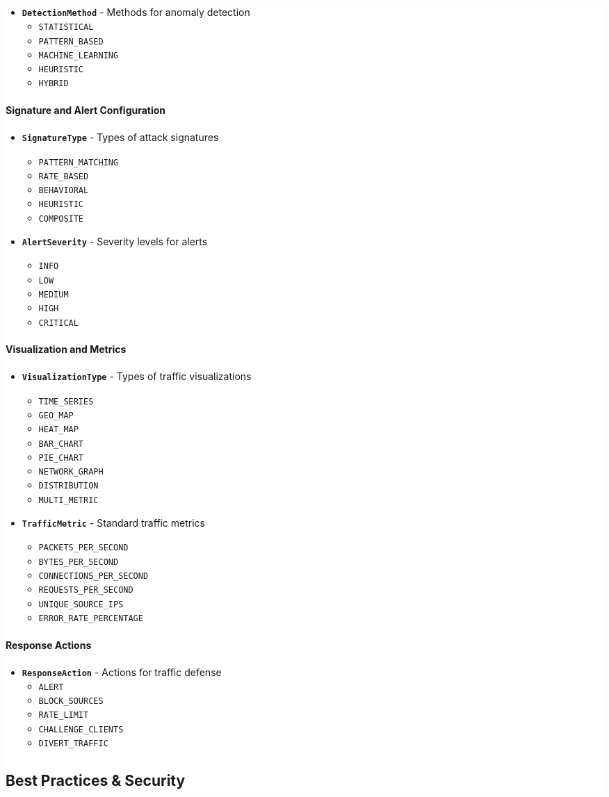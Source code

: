 - **`DetectionMethod`** - Methods for anomaly detection
  - `STATISTICAL`
  - `PATTERN_BASED`
  - `MACHINE_LEARNING`
  - `HEURISTIC`
  - `HYBRID`

#### Signature and Alert Configuration

- **`SignatureType`** - Types of attack signatures
  - `PATTERN_MATCHING`
  - `RATE_BASED`
  - `BEHAVIORAL`
  - `HEURISTIC`
  - `COMPOSITE`

- **`AlertSeverity`** - Severity levels for alerts
  - `INFO`
  - `LOW`
  - `MEDIUM`
  - `HIGH`
  - `CRITICAL`

#### Visualization and Metrics

- **`VisualizationType`** - Types of traffic visualizations
  - `TIME_SERIES`
  - `GEO_MAP`
  - `HEAT_MAP`
  - `BAR_CHART`
  - `PIE_CHART`
  - `NETWORK_GRAPH`
  - `DISTRIBUTION`
  - `MULTI_METRIC`

- **`TrafficMetric`** - Standard traffic metrics
  - `PACKETS_PER_SECOND`
  - `BYTES_PER_SECOND`
  - `CONNECTIONS_PER_SECOND`
  - `REQUESTS_PER_SECOND`
  - `UNIQUE_SOURCE_IPS`
  - `ERROR_RATE_PERCENTAGE`

#### Response Actions

- **`ResponseAction`** - Actions for traffic defense
  - `ALERT`
  - `BLOCK_SOURCES`
  - `RATE_LIMIT`
  - `CHALLENGE_CLIENTS`
  - `DIVERT_TRAFFIC`

## Best Practices & Security
